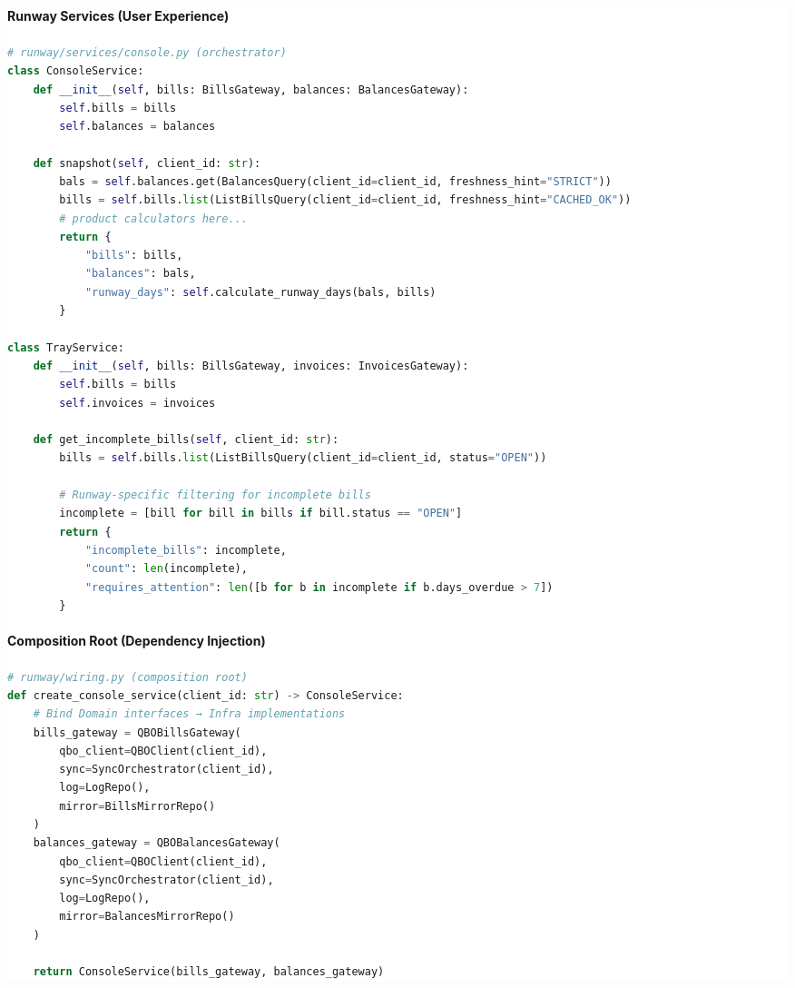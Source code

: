 #### **Runway Services (User Experience)**
```python
# runway/services/console.py (orchestrator)
class ConsoleService:
    def __init__(self, bills: BillsGateway, balances: BalancesGateway):
        self.bills = bills
        self.balances = balances

    def snapshot(self, client_id: str):
        bals = self.balances.get(BalancesQuery(client_id=client_id, freshness_hint="STRICT"))
        bills = self.bills.list(ListBillsQuery(client_id=client_id, freshness_hint="CACHED_OK"))
        # product calculators here...
        return {
            "bills": bills,
            "balances": bals,
            "runway_days": self.calculate_runway_days(bals, bills)
        }

class TrayService:
    def __init__(self, bills: BillsGateway, invoices: InvoicesGateway):
        self.bills = bills
        self.invoices = invoices
    
    def get_incomplete_bills(self, client_id: str):
        bills = self.bills.list(ListBillsQuery(client_id=client_id, status="OPEN"))
        
        # Runway-specific filtering for incomplete bills
        incomplete = [bill for bill in bills if bill.status == "OPEN"]
        return {
            "incomplete_bills": incomplete,
            "count": len(incomplete),
            "requires_attention": len([b for b in incomplete if b.days_overdue > 7])
        }
```

#### **Composition Root (Dependency Injection)**
```python
# runway/wiring.py (composition root)
def create_console_service(client_id: str) -> ConsoleService:
    # Bind Domain interfaces → Infra implementations
    bills_gateway = QBOBillsGateway(
        qbo_client=QBOClient(client_id),
        sync=SyncOrchestrator(client_id),
        log=LogRepo(),
        mirror=BillsMirrorRepo()
    )
    balances_gateway = QBOBalancesGateway(
        qbo_client=QBOClient(client_id),
        sync=SyncOrchestrator(client_id),
        log=LogRepo(),
        mirror=BalancesMirrorRepo()
    )
    
    return ConsoleService(bills_gateway, balances_gateway)
```
